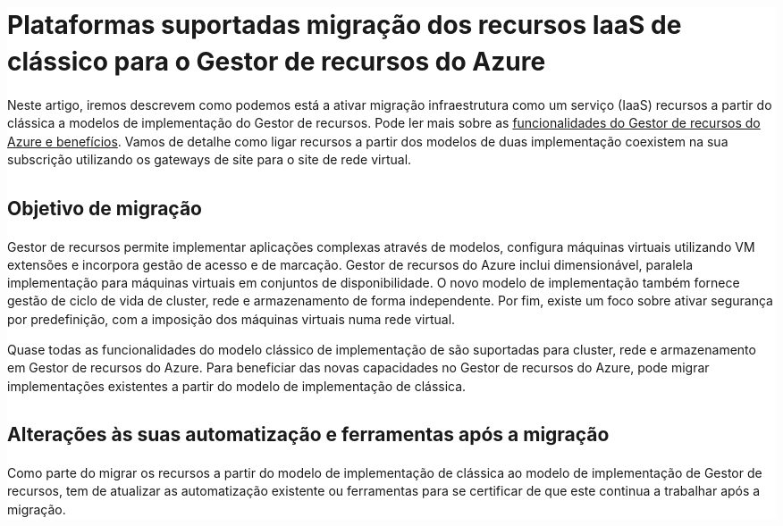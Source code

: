 <properties
    pageTitle="Plataformas suportadas migração dos recursos IaaS de clássico para o Gestor de recursos do Azure | Microsoft Azure"
    description="Este artigo explica a migração suportadas plataforma dos recursos de clássico para o Gestor de recursos do Azure"
    services="virtual-machines-windows"
    documentationCenter=""
    authors="singhkays"
    manager="timlt"
    editor=""
    tags="azure-resource-manager"/>

<tags
    ms.service="virtual-machines-windows"
    ms.workload="infrastructure-services"
    ms.tgt_pltfrm="vm-windows"
    ms.devlang="na"
    ms.topic="article"
    ms.date="08/22/2016"
    ms.author="kasing"/>

# <a name="platform-supported-migration-of-iaas-resources-from-classic-to-azure-resource-manager"></a>Plataformas suportadas migração dos recursos IaaS de clássico para o Gestor de recursos do Azure

Neste artigo, iremos descrevem como podemos está a ativar migração infraestrutura como um serviço (IaaS) recursos a partir do clássica a modelos de implementação do Gestor de recursos. Pode ler mais sobre as [funcionalidades do Gestor de recursos do Azure e benefícios](../azure-resource-manager/resource-group-overview.md). Vamos de detalhe como ligar recursos a partir dos modelos de duas implementação coexistem na sua subscrição utilizando os gateways de site para o site de rede virtual. 

## <a name="goal-for-migration"></a>Objetivo de migração

Gestor de recursos permite implementar aplicações complexas através de modelos, configura máquinas virtuais utilizando VM extensões e incorpora gestão de acesso e de marcação. Gestor de recursos do Azure inclui dimensionável, paralela implementação para máquinas virtuais em conjuntos de disponibilidade. O novo modelo de implementação também fornece gestão de ciclo de vida de cluster, rede e armazenamento de forma independente. Por fim, existe um foco sobre ativar segurança por predefinição, com a imposição dos máquinas virtuais numa rede virtual.

Quase todas as funcionalidades do modelo clássico de implementação de são suportadas para cluster, rede e armazenamento em Gestor de recursos do Azure. Para beneficiar das novas capacidades no Gestor de recursos do Azure, pode migrar implementações existentes a partir do modelo de implementação de clássica.

## <a name="changes-to-your-automation-and-tooling-after-migration"></a>Alterações às suas automatização e ferramentas após a migração

Como parte do migrar os recursos a partir do modelo de implementação de clássica ao modelo de implementação de Gestor de recursos, tem de atualizar as automatização existente ou ferramentas para se certificar de que este continua a trabalhar após a migração.
